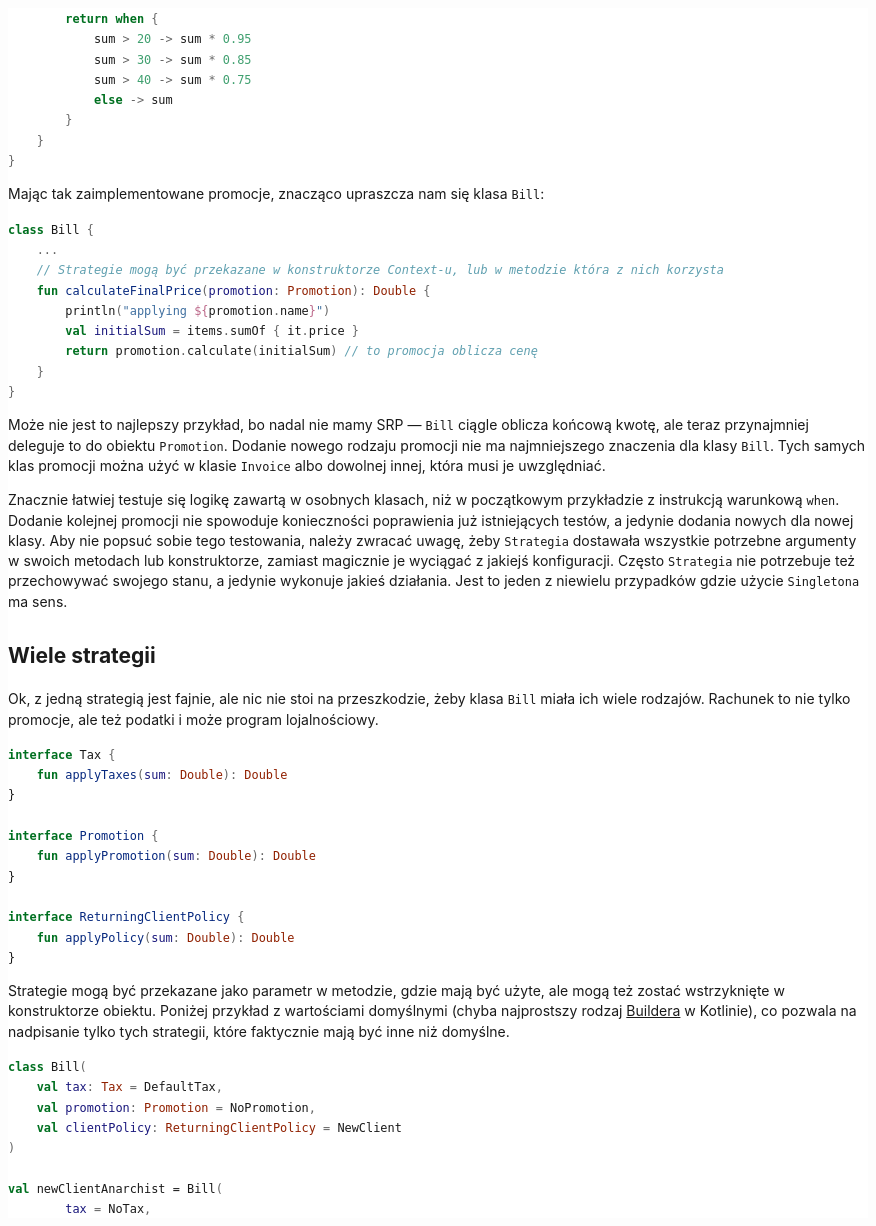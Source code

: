 ```kotlin
        return when {
            sum > 20 -> sum * 0.95
            sum > 30 -> sum * 0.85
            sum > 40 -> sum * 0.75
            else -> sum
        }
    }
}
```
Mając tak zaimplementowane promocje, znacząco upraszcza nam się klasa `Bill`:
```kotlin
class Bill {
    ...
	// Strategie mogą być przekazane w konstruktorze Context-u, lub w metodzie która z nich korzysta
    fun calculateFinalPrice(promotion: Promotion): Double {
        println("applying ${promotion.name}")
        val initialSum = items.sumOf { it.price }
        return promotion.calculate(initialSum) // to promocja oblicza cenę
    }
}
```
Może nie jest to najlepszy przykład, bo nadal nie mamy SRP — `Bill` ciągle oblicza końcową kwotę, ale teraz przynajmniej deleguje to do obiektu `Promotion`.
Dodanie nowego rodzaju promocji nie ma najmniejszego znaczenia dla klasy `Bill`. Tych samych klas promocji można użyć w klasie `Invoice` albo dowolnej innej, która musi je uwzględniać.

Znacznie łatwiej testuje się logikę zawartą w osobnych klasach, niż w początkowym przykładzie z instrukcją warunkową `when`. Dodanie kolejnej promocji nie spowoduje konieczności poprawienia już istniejących testów, a jedynie dodania nowych dla nowej klasy.
Aby nie popsuć sobie tego testowania, należy zwracać uwagę, żeby `Strategia` dostawała wszystkie potrzebne argumenty w swoich metodach lub konstruktorze, zamiast magicznie je wyciągać z jakiejś konfiguracji. Często `Strategia` nie potrzebuje też przechowywać swojego stanu, a jedynie wykonuje jakieś działania. Jest to jeden z niewielu przypadków gdzie użycie `Singletona` ma sens.

## Wiele strategii
Ok, z jedną strategią jest fajnie, ale nic nie stoi na przeszkodzie, żeby klasa `Bill` miała ich wiele rodzajów. Rachunek to nie tylko promocje, ale też podatki i może program lojalnościowy.
```kotlin
interface Tax {
    fun applyTaxes(sum: Double): Double
}

interface Promotion {
    fun applyPromotion(sum: Double): Double
}

interface ReturningClientPolicy {
    fun applyPolicy(sum: Double): Double
}
```
Strategie mogą być przekazane jako parametr w metodzie, gdzie mają być użyte, ale mogą też zostać wstrzyknięte w konstruktorze obiektu. Poniżej przykład z wartościami domyślnymi (chyba najprostszy rodzaj [Buildera](https://asvid.github.io/pl/kotlin-builder-pattern) w Kotlinie), co pozwala na nadpisanie tylko tych strategii, które faktycznie mają być inne niż domyślne.
```kotlin
class Bill(
    val tax: Tax = DefaultTax,
    val promotion: Promotion = NoPromotion,
    val clientPolicy: ReturningClientPolicy = NewClient
)

val newClientAnarchist = Bill(
        tax = NoTax,
```
